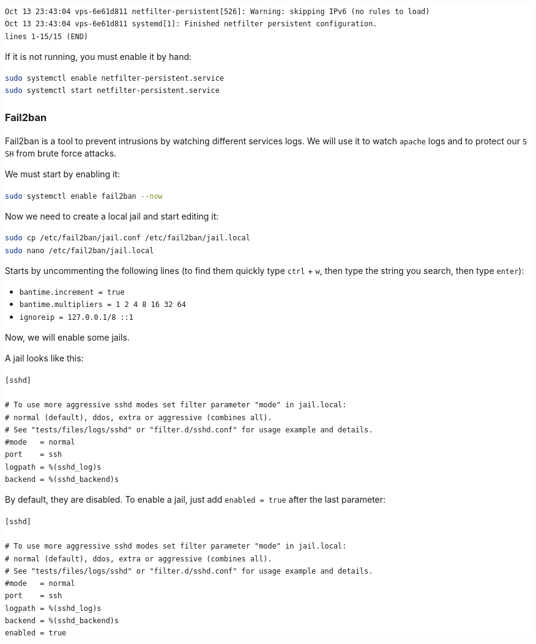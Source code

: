 ```
Oct 13 23:43:04 vps-6e61d811 netfilter-persistent[526]: Warning: skipping IPv6 (no rules to load)
Oct 13 23:43:04 vps-6e61d811 systemd[1]: Finished netfilter persistent configuration.
lines 1-15/15 (END)
```

If it is not running, you must enable it by hand:

```bash
sudo systemctl enable netfilter-persistent.service
sudo systemctl start netfilter-persistent.service
```

### Fail2ban

Fail2ban is a tool to prevent intrusions by watching different services logs. We will use it to watch `apache` logs and to protect our `SSH` from brute force attacks.

We must start by enabling it:

```bash
sudo systemctl enable fail2ban --now
```

Now we need to create a local jail and start editing it:

```bash
sudo cp /etc/fail2ban/jail.conf /etc/fail2ban/jail.local
sudo nano /etc/fail2ban/jail.local
```

Starts by uncommenting the following lines (to find them quickly type `ctrl` + `w`, then type the string you search, then type `enter`):

- `bantime.increment = true`
- `bantime.multipliers = 1 2 4 8 16 32 64`
- `ignoreip = 127.0.0.1/8 ::1`

Now, we will enable some jails.

A jail looks like this:

```
[sshd]

# To use more aggressive sshd modes set filter parameter "mode" in jail.local:
# normal (default), ddos, extra or aggressive (combines all).
# See "tests/files/logs/sshd" or "filter.d/sshd.conf" for usage example and details.
#mode   = normal
port    = ssh
logpath = %(sshd_log)s
backend = %(sshd_backend)s
```

By default, they are disabled. To enable a jail, just add `enabled = true` after the last parameter:

```
[sshd]

# To use more aggressive sshd modes set filter parameter "mode" in jail.local:
# normal (default), ddos, extra or aggressive (combines all).
# See "tests/files/logs/sshd" or "filter.d/sshd.conf" for usage example and details.
#mode   = normal
port    = ssh
logpath = %(sshd_log)s
backend = %(sshd_backend)s
enabled = true
```
